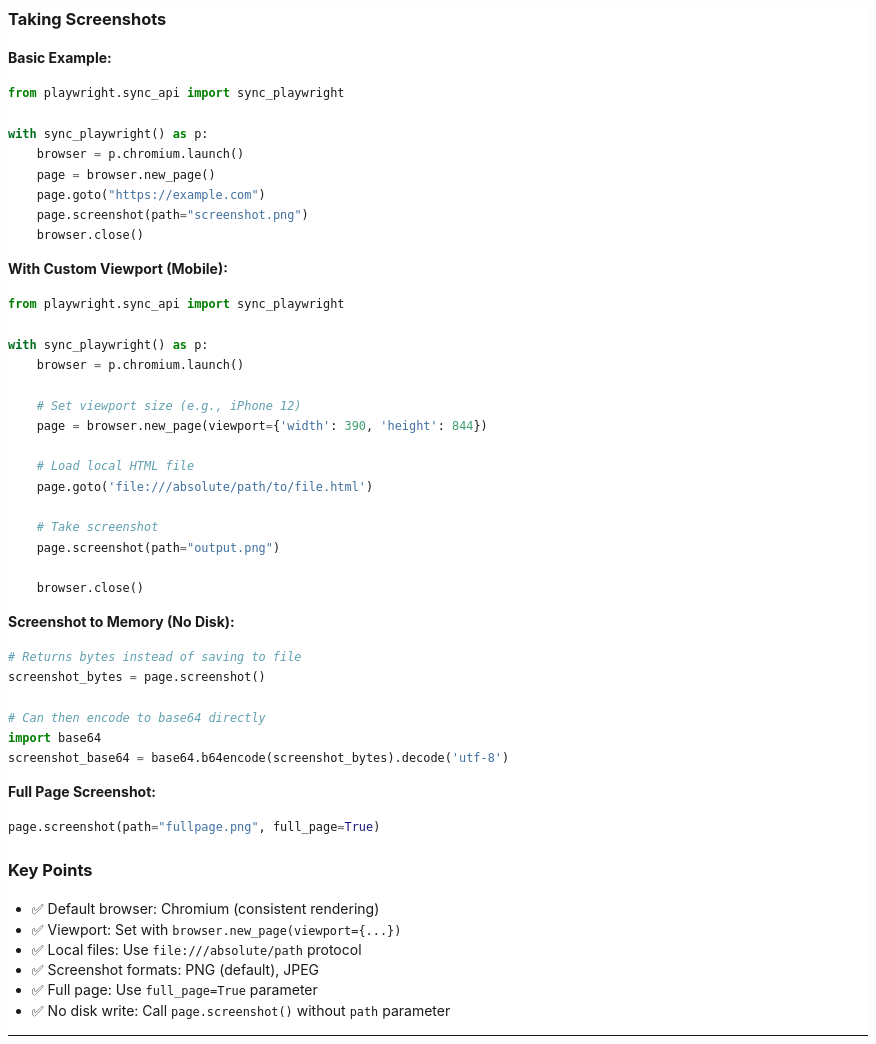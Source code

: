 ### Taking Screenshots

**Basic Example:**
```python
from playwright.sync_api import sync_playwright

with sync_playwright() as p:
    browser = p.chromium.launch()
    page = browser.new_page()
    page.goto("https://example.com")
    page.screenshot(path="screenshot.png")
    browser.close()
```

**With Custom Viewport (Mobile):**
```python
from playwright.sync_api import sync_playwright

with sync_playwright() as p:
    browser = p.chromium.launch()

    # Set viewport size (e.g., iPhone 12)
    page = browser.new_page(viewport={'width': 390, 'height': 844})

    # Load local HTML file
    page.goto('file:///absolute/path/to/file.html')

    # Take screenshot
    page.screenshot(path="output.png")

    browser.close()
```

**Screenshot to Memory (No Disk):**
```python
# Returns bytes instead of saving to file
screenshot_bytes = page.screenshot()

# Can then encode to base64 directly
import base64
screenshot_base64 = base64.b64encode(screenshot_bytes).decode('utf-8')
```

**Full Page Screenshot:**
```python
page.screenshot(path="fullpage.png", full_page=True)
```

### Key Points
- ✅ Default browser: Chromium (consistent rendering)
- ✅ Viewport: Set with `browser.new_page(viewport={...})`
- ✅ Local files: Use `file:///absolute/path` protocol
- ✅ Screenshot formats: PNG (default), JPEG
- ✅ Full page: Use `full_page=True` parameter
- ✅ No disk write: Call `page.screenshot()` without `path` parameter

---